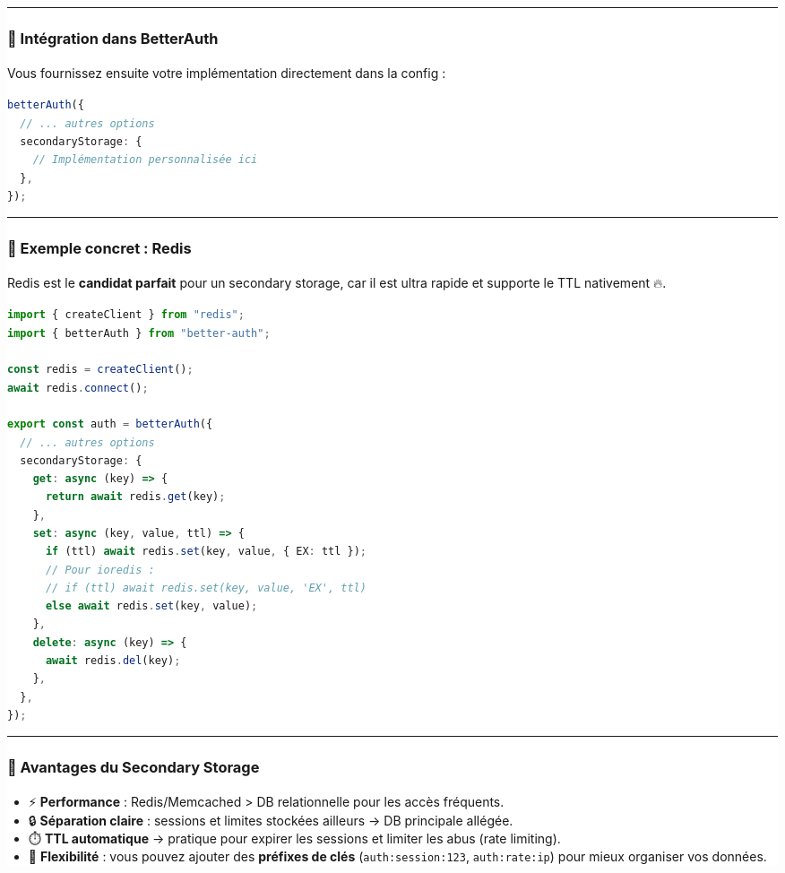 ***

### 📌 Intégration dans BetterAuth

Vous fournissez ensuite votre implémentation directement dans la config :

```ts
betterAuth({
  // ... autres options
  secondaryStorage: {
    // Implémentation personnalisée ici
  },
});
```

***

### 🚀 Exemple concret : Redis

Redis est le **candidat parfait** pour un secondary storage, car il est ultra rapide et supporte le TTL nativement 🔥.

```ts
import { createClient } from "redis";
import { betterAuth } from "better-auth";

const redis = createClient();
await redis.connect();

export const auth = betterAuth({
  // ... autres options
  secondaryStorage: {
    get: async (key) => {
      return await redis.get(key);
    },
    set: async (key, value, ttl) => {
      if (ttl) await redis.set(key, value, { EX: ttl }); 
      // Pour ioredis :
      // if (ttl) await redis.set(key, value, 'EX', ttl)
      else await redis.set(key, value);
    },
    delete: async (key) => {
      await redis.del(key);
    },
  },
});
```

***

### 🎯 Avantages du Secondary Storage

* ⚡ **Performance** : Redis/Memcached > DB relationnelle pour les accès fréquents.
* 🔒 **Séparation claire** : sessions et limites stockées ailleurs → DB principale allégée.
* ⏱️ **TTL automatique** → pratique pour expirer les sessions et limiter les abus (rate limiting).
* 🧩 **Flexibilité** : vous pouvez ajouter des **préfixes de clés** (`auth:session:123`, `auth:rate:ip`) pour mieux organiser vos données.
